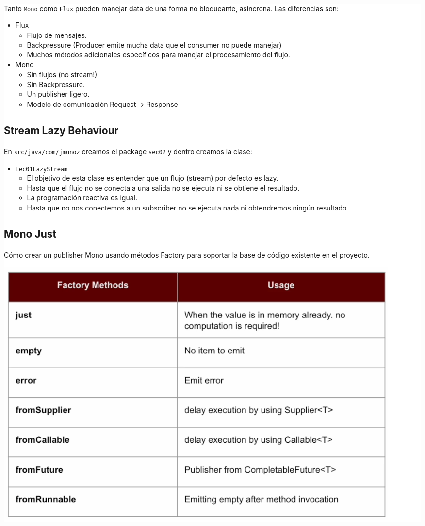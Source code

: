 Tanto `Mono` como `Flux` pueden manejar data de una forma no bloqueante, asíncrona. Las diferencias son:

- Flux
  - Flujo de mensajes.
  - Backpressure (Producer emite mucha data que el consumer no puede manejar)
  - Muchos métodos adicionales específicos para manejar el procesamiento del flujo.
- Mono
  - Sin flujos (no stream!)
  - Sin Backpressure.
  - Un publisher ligero.
  - Modelo de comunicación Request -> Response

## Stream Lazy Behaviour

En `src/java/com/jmunoz` creamos el package `sec02` y dentro creamos la clase:

- `Lec01LazyStream`
  - El objetivo de esta clase es entender que un flujo (stream) por defecto es lazy.
  - Hasta que el flujo no se conecta a una salida no se ejecuta ni se obtiene el resultado.
  - La programación reactiva es igual.
  - Hasta que no nos conectemos a un subscriber no se ejecuta nada ni obtendremos ningún resultado.

## Mono Just

Cómo crear un publisher Mono usando métodos Factory para soportar la base de código existente en el proyecto.

![alt Mono-Factory Methods](./images/03-Mono-FactoryMethods.png)
